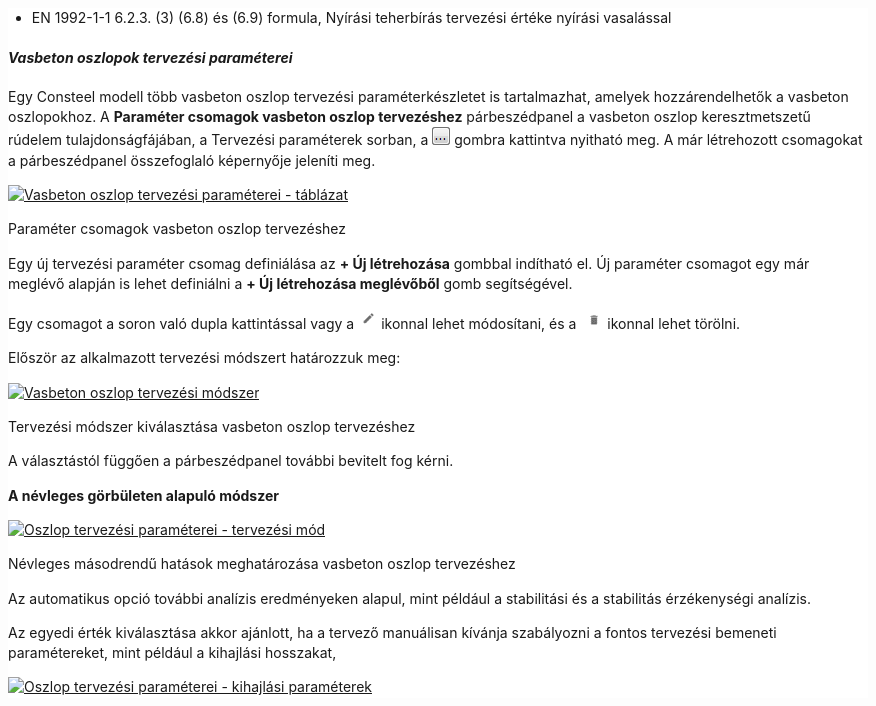   - EN 1992-1-1 6.2.3. (3) (6.8) és (6.9) formula, Nyírási teherbírás tervezési értéke nyírási vasalással


#### **_Vasbeton oszlopok tervezési paraméterei_**


Egy Consteel modell több vasbeton oszlop tervezési paraméterkészletet is tartalmazhat, amelyek hozzárendelhetők a vasbeton oszlopokhoz. A **Paraméter csomagok vasbeton oszlop tervezéshez** párbeszédpanel a vasbeton oszlop keresztmetszetű rúdelem tulajdonságfájában, a Tervezési paraméterek sorban, a ![](./img/wp-content-uploads-2021-04-3dots-button.png) gombra kattintva nyitható meg. A már létrehozott csomagokat a párbeszédpanel összefoglaló képernyője jeleníti meg.


[![Vasbeton oszlop tervezési paraméterei - táblázat](https://www.Consteelsoftware.com/wp-content/uploads/2023/07/tervezesi_parameter_oszlop_tablazat-1-1024x375.png)](./img/wp-content-uploads-2023-07-tervezesi_parameter_oszlop_tablazat-1-1024x375.png)

Paraméter csomagok vasbeton oszlop tervezéshez


Egy új tervezési paraméter csomag definiálása az **+ Új létrehozása** gombbal indítható el. Új paraméter csomagot egy már meglévő alapján is lehet definiálni a **+ Új létrehozása meglévőből** gomb segítségével.


Egy csomagot a soron való dupla kattintással vagy a ![](./img/wp-content-uploads-2021-04-Pencil.png)ikonnal lehet módosítani, és a ![Trash bin](./img/wp-content-uploads-2021-04-Bin.png) ikonnal lehet törölni.


Először az alkalmazott tervezési módszert határozzuk meg:


[![Vasbeton oszlop tervezési módszer](https://www.Consteelsoftware.com/wp-content/uploads/2022/06/tervezesi_parameter_oszlop_tervezesi-modszer.png)](./img/wp-content-uploads-2022-06-tervezesi_parameter_oszlop_tervezesi-modszer.png)

Tervezési módszer kiválasztása vasbeton oszlop tervezéshez


A választástól függően a párbeszédpanel további bevitelt fog kérni.


**A névleges görbületen alapuló módszer**


[![Oszlop tervezési paraméterei - tervezési mód](https://www.Consteelsoftware.com/wp-content/uploads/2023/07/tervezesi_parameter_oszlop_gorbuleti_egyedi.png)](./img/wp-content-uploads-2023-07-tervezesi_parameter_oszlop_gorbuleti_egyedi.png)

Névleges másodrendű hatások meghatározása vasbeton oszlop tervezéshez


Az automatikus opció további analízis eredményeken alapul, mint például a stabilitási és a stabilitás érzékenységi analízis.


Az egyedi érték kiválasztása akkor ajánlott, ha a tervező manuálisan kívánja szabályozni a fontos tervezési bemeneti paramétereket, mint például a kihajlási hosszakat,


[![Oszlop tervezési paraméterei - kihajlási paraméterek](https://www.Consteelsoftware.com/wp-content/uploads/2023/07/tervezesi_parameter_oszlop_megadas_egyedi_kihajlasi-1.png)](./img/wp-content-uploads-2023-07-tervezesi_parameter_oszlop_megadas_egyedi_kihajlasi-1.png)
